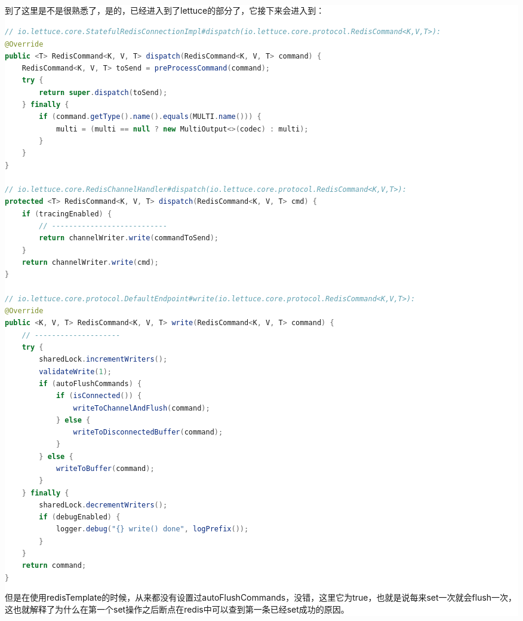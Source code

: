 到了这里是不是很熟悉了，是的，已经进入到了lettuce的部分了，它接下来会进入到：
```java
// io.lettuce.core.StatefulRedisConnectionImpl#dispatch(io.lettuce.core.protocol.RedisCommand<K,V,T>):
@Override
public <T> RedisCommand<K, V, T> dispatch(RedisCommand<K, V, T> command) {
    RedisCommand<K, V, T> toSend = preProcessCommand(command);
    try {
        return super.dispatch(toSend);
    } finally {
        if (command.getType().name().equals(MULTI.name())) {
            multi = (multi == null ? new MultiOutput<>(codec) : multi);
        }
    }
}

// io.lettuce.core.RedisChannelHandler#dispatch(io.lettuce.core.protocol.RedisCommand<K,V,T>):
protected <T> RedisCommand<K, V, T> dispatch(RedisCommand<K, V, T> cmd) {
    if (tracingEnabled) {
        // ---------------------------
        return channelWriter.write(commandToSend);
    }
    return channelWriter.write(cmd);
}

// io.lettuce.core.protocol.DefaultEndpoint#write(io.lettuce.core.protocol.RedisCommand<K,V,T>):
@Override
public <K, V, T> RedisCommand<K, V, T> write(RedisCommand<K, V, T> command) {
    // --------------------
    try {
        sharedLock.incrementWriters();
        validateWrite(1);
        if (autoFlushCommands) {
            if (isConnected()) {
                writeToChannelAndFlush(command);
            } else {
                writeToDisconnectedBuffer(command);
            }
        } else {
            writeToBuffer(command);
        }
    } finally {
        sharedLock.decrementWriters();
        if (debugEnabled) {
            logger.debug("{} write() done", logPrefix());
        }
    }
    return command;
}
```
但是在使用redisTemplate的时候，从来都没有设置过autoFlushCommands，没错，这里它为true，也就是说每来set一次就会flush一次，这也就解释了为什么在第一个set操作之后断点在redis中可以查到第一条已经set成功的原因。

